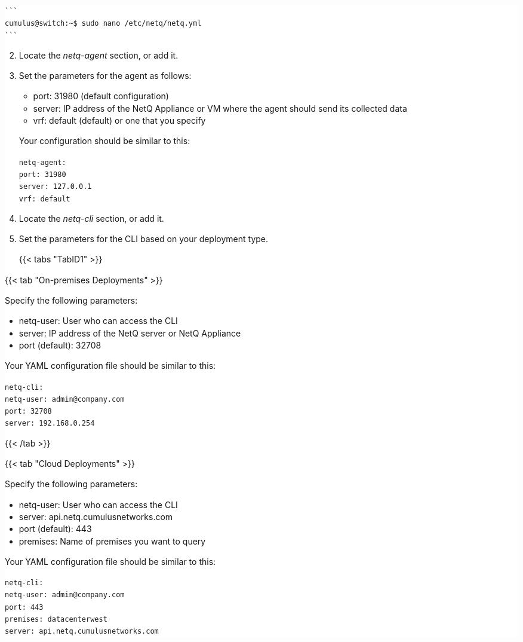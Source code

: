     ```
    cumulus@switch:~$ sudo nano /etc/netq/netq.yml
    ```

2. Locate the *netq-agent* section, or add it.

3. Set the parameters for the agent as follows:
    - port: 31980 (default configuration)
    - server: IP address of the NetQ Appliance or VM where the agent should send its collected data
    - vrf: default (default) or one that you specify

    Your configuration should be similar to this:

    ```
    netq-agent:
    port: 31980
    server: 127.0.0.1
    vrf: default
    ```

4. Locate the *netq-cli* section, or add it.

5. Set the parameters for the CLI based on your deployment type.

    {{< tabs "TabID1" >}}

{{< tab "On-premises Deployments" >}}

Specify the following parameters:

- netq-user: User who can access the CLI
- server: IP address of the NetQ server or NetQ Appliance
- port (default): 32708
<p> </p>
Your YAML configuration file should be similar to this:

```
netq-cli:
netq-user: admin@company.com
port: 32708
server: 192.168.0.254
```

{{< /tab >}}

{{< tab "Cloud Deployments" >}}

Specify the following parameters:

- netq-user: User who can access the CLI
- server: api.netq.cumulusnetworks.com
- port (default): 443
- premises: Name of premises you want to query
<p> </p>
Your YAML configuration file should be similar to this:

```
netq-cli:
netq-user: admin@company.com
port: 443
premises: datacenterwest
server: api.netq.cumulusnetworks.com
```
